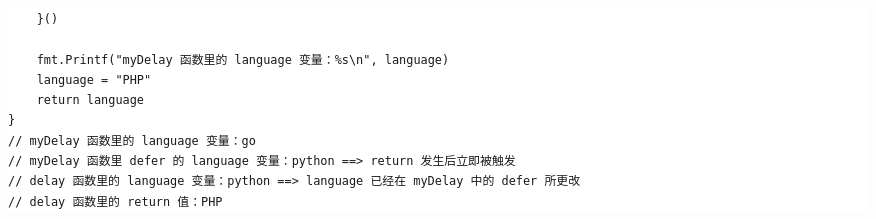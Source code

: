 ```golang
    }()

    fmt.Printf("myDelay 函数里的 language 变量：%s\n", language)
    language = "PHP"
    return language
}
// myDelay 函数里的 language 变量：go
// myDelay 函数里 defer 的 language 变量：python ==> return 发生后立即被触发
// delay 函数里的 language 变量：python ==> language 已经在 myDelay 中的 defer 所更改
// delay 函数里的 return 值：PHP
```